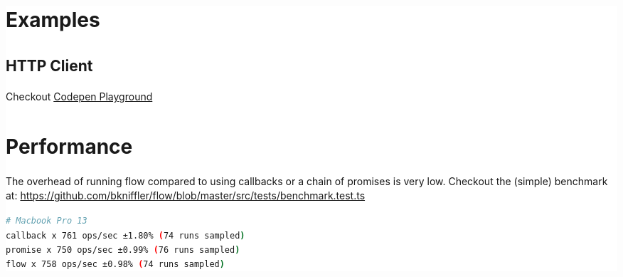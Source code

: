 # Examples

## HTTP Client

Checkout [Codepen Playground](https://codepen.io/bkniffler/pen/eoNRWo?editors=0012)

# Performance

The overhead of running flow compared to using callbacks or a chain of promises is very low.
Checkout the (simple) benchmark at: https://github.com/bkniffler/flow/blob/master/src/tests/benchmark.test.ts

```bash
# Macbook Pro 13
callback x 761 ops/sec ±1.80% (74 runs sampled)
promise x 750 ops/sec ±0.99% (76 runs sampled)
flow x 758 ops/sec ±0.98% (74 runs sampled)
```
